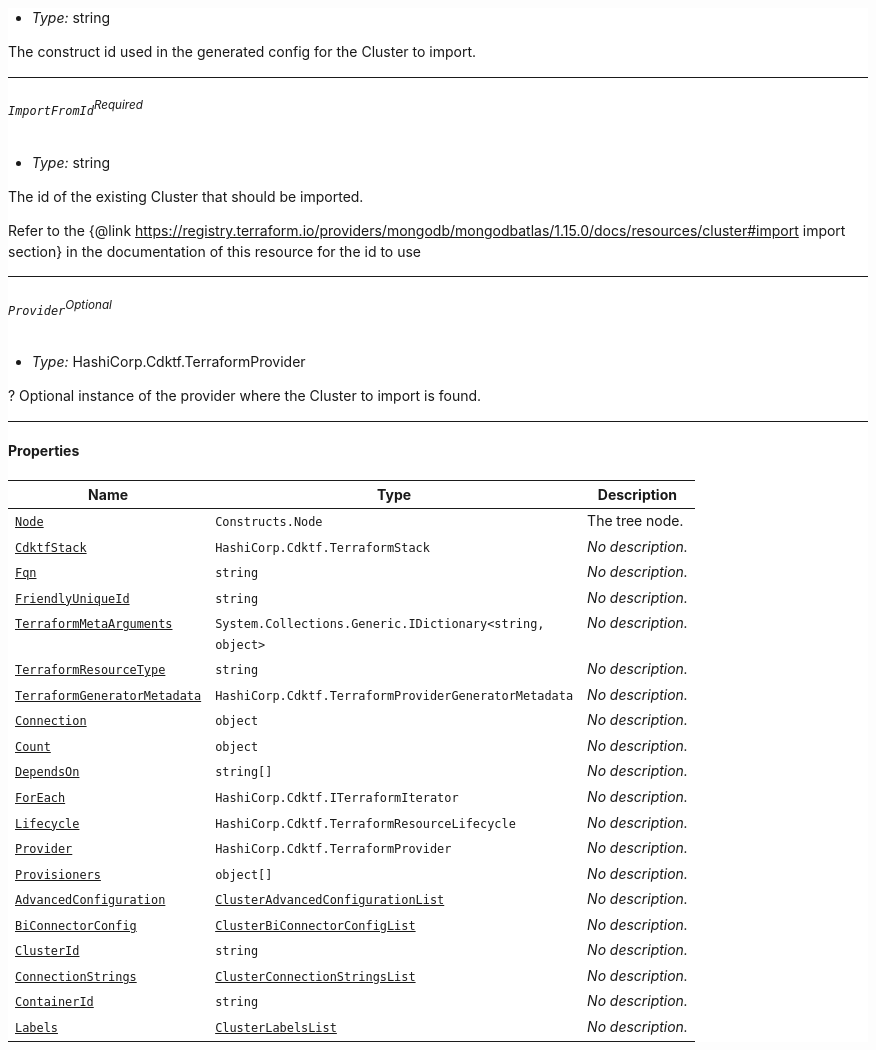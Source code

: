 - *Type:* string

The construct id used in the generated config for the Cluster to import.

---

###### `ImportFromId`<sup>Required</sup> <a name="ImportFromId" id="@cdktf/provider-mongodbatlas.cluster.Cluster.generateConfigForImport.parameter.importFromId"></a>

- *Type:* string

The id of the existing Cluster that should be imported.

Refer to the {@link https://registry.terraform.io/providers/mongodb/mongodbatlas/1.15.0/docs/resources/cluster#import import section} in the documentation of this resource for the id to use

---

###### `Provider`<sup>Optional</sup> <a name="Provider" id="@cdktf/provider-mongodbatlas.cluster.Cluster.generateConfigForImport.parameter.provider"></a>

- *Type:* HashiCorp.Cdktf.TerraformProvider

? Optional instance of the provider where the Cluster to import is found.

---

#### Properties <a name="Properties" id="Properties"></a>

| **Name** | **Type** | **Description** |
| --- | --- | --- |
| <code><a href="#@cdktf/provider-mongodbatlas.cluster.Cluster.property.node">Node</a></code> | <code>Constructs.Node</code> | The tree node. |
| <code><a href="#@cdktf/provider-mongodbatlas.cluster.Cluster.property.cdktfStack">CdktfStack</a></code> | <code>HashiCorp.Cdktf.TerraformStack</code> | *No description.* |
| <code><a href="#@cdktf/provider-mongodbatlas.cluster.Cluster.property.fqn">Fqn</a></code> | <code>string</code> | *No description.* |
| <code><a href="#@cdktf/provider-mongodbatlas.cluster.Cluster.property.friendlyUniqueId">FriendlyUniqueId</a></code> | <code>string</code> | *No description.* |
| <code><a href="#@cdktf/provider-mongodbatlas.cluster.Cluster.property.terraformMetaArguments">TerraformMetaArguments</a></code> | <code>System.Collections.Generic.IDictionary<string, object></code> | *No description.* |
| <code><a href="#@cdktf/provider-mongodbatlas.cluster.Cluster.property.terraformResourceType">TerraformResourceType</a></code> | <code>string</code> | *No description.* |
| <code><a href="#@cdktf/provider-mongodbatlas.cluster.Cluster.property.terraformGeneratorMetadata">TerraformGeneratorMetadata</a></code> | <code>HashiCorp.Cdktf.TerraformProviderGeneratorMetadata</code> | *No description.* |
| <code><a href="#@cdktf/provider-mongodbatlas.cluster.Cluster.property.connection">Connection</a></code> | <code>object</code> | *No description.* |
| <code><a href="#@cdktf/provider-mongodbatlas.cluster.Cluster.property.count">Count</a></code> | <code>object</code> | *No description.* |
| <code><a href="#@cdktf/provider-mongodbatlas.cluster.Cluster.property.dependsOn">DependsOn</a></code> | <code>string[]</code> | *No description.* |
| <code><a href="#@cdktf/provider-mongodbatlas.cluster.Cluster.property.forEach">ForEach</a></code> | <code>HashiCorp.Cdktf.ITerraformIterator</code> | *No description.* |
| <code><a href="#@cdktf/provider-mongodbatlas.cluster.Cluster.property.lifecycle">Lifecycle</a></code> | <code>HashiCorp.Cdktf.TerraformResourceLifecycle</code> | *No description.* |
| <code><a href="#@cdktf/provider-mongodbatlas.cluster.Cluster.property.provider">Provider</a></code> | <code>HashiCorp.Cdktf.TerraformProvider</code> | *No description.* |
| <code><a href="#@cdktf/provider-mongodbatlas.cluster.Cluster.property.provisioners">Provisioners</a></code> | <code>object[]</code> | *No description.* |
| <code><a href="#@cdktf/provider-mongodbatlas.cluster.Cluster.property.advancedConfiguration">AdvancedConfiguration</a></code> | <code><a href="#@cdktf/provider-mongodbatlas.cluster.ClusterAdvancedConfigurationList">ClusterAdvancedConfigurationList</a></code> | *No description.* |
| <code><a href="#@cdktf/provider-mongodbatlas.cluster.Cluster.property.biConnectorConfig">BiConnectorConfig</a></code> | <code><a href="#@cdktf/provider-mongodbatlas.cluster.ClusterBiConnectorConfigList">ClusterBiConnectorConfigList</a></code> | *No description.* |
| <code><a href="#@cdktf/provider-mongodbatlas.cluster.Cluster.property.clusterId">ClusterId</a></code> | <code>string</code> | *No description.* |
| <code><a href="#@cdktf/provider-mongodbatlas.cluster.Cluster.property.connectionStrings">ConnectionStrings</a></code> | <code><a href="#@cdktf/provider-mongodbatlas.cluster.ClusterConnectionStringsList">ClusterConnectionStringsList</a></code> | *No description.* |
| <code><a href="#@cdktf/provider-mongodbatlas.cluster.Cluster.property.containerId">ContainerId</a></code> | <code>string</code> | *No description.* |
| <code><a href="#@cdktf/provider-mongodbatlas.cluster.Cluster.property.labels">Labels</a></code> | <code><a href="#@cdktf/provider-mongodbatlas.cluster.ClusterLabelsList">ClusterLabelsList</a></code> | *No description.* |